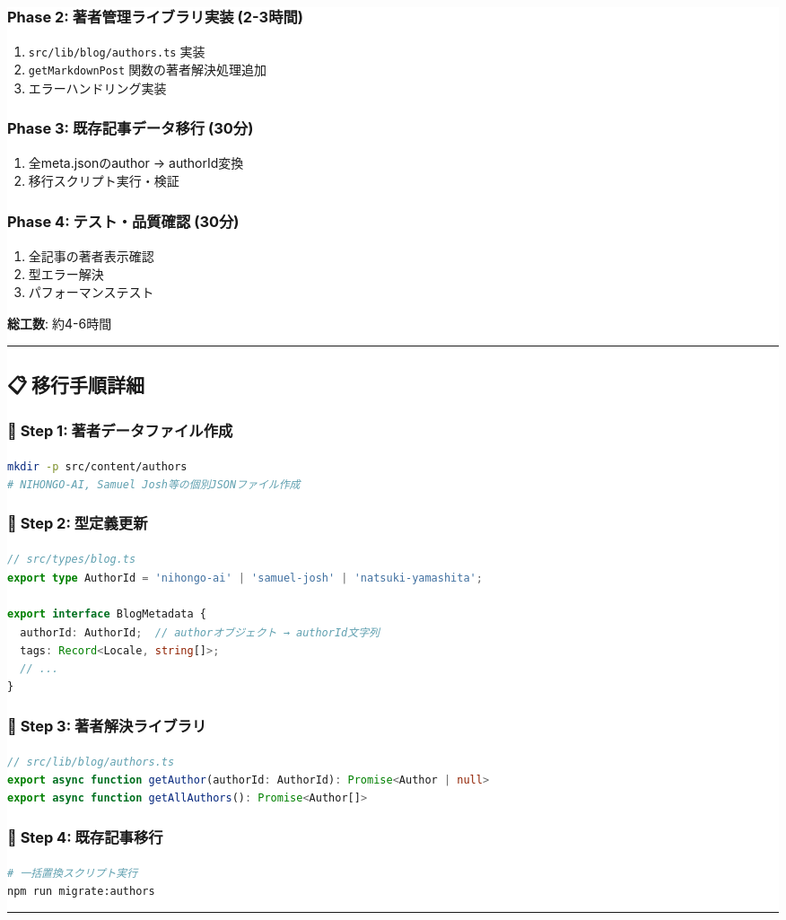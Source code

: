### Phase 2: 著者管理ライブラリ実装 (2-3時間)  
1. `src/lib/blog/authors.ts` 実装
2. `getMarkdownPost` 関数の著者解決処理追加
3. エラーハンドリング実装

### Phase 3: 既存記事データ移行 (30分)
1. 全meta.jsonのauthor → authorId変換
2. 移行スクリプト実行・検証

### Phase 4: テスト・品質確認 (30分)
1. 全記事の著者表示確認
2. 型エラー解決
3. パフォーマンステスト

**総工数**: 約4-6時間

---

## 📋 **移行手順詳細**

### 🔄 **Step 1: 著者データファイル作成**
```bash
mkdir -p src/content/authors
# NIHONGO-AI, Samuel Josh等の個別JSONファイル作成
```

### 🔄 **Step 2: 型定義更新**
```typescript
// src/types/blog.ts
export type AuthorId = 'nihongo-ai' | 'samuel-josh' | 'natsuki-yamashita';

export interface BlogMetadata {
  authorId: AuthorId;  // authorオブジェクト → authorId文字列
  tags: Record<Locale, string[]>;
  // ...
}
```

### 🔄 **Step 3: 著者解決ライブラリ**
```typescript
// src/lib/blog/authors.ts
export async function getAuthor(authorId: AuthorId): Promise<Author | null>
export async function getAllAuthors(): Promise<Author[]>
```

### 🔄 **Step 4: 既存記事移行**
```bash
# 一括置換スクリプト実行
npm run migrate:authors
```

---